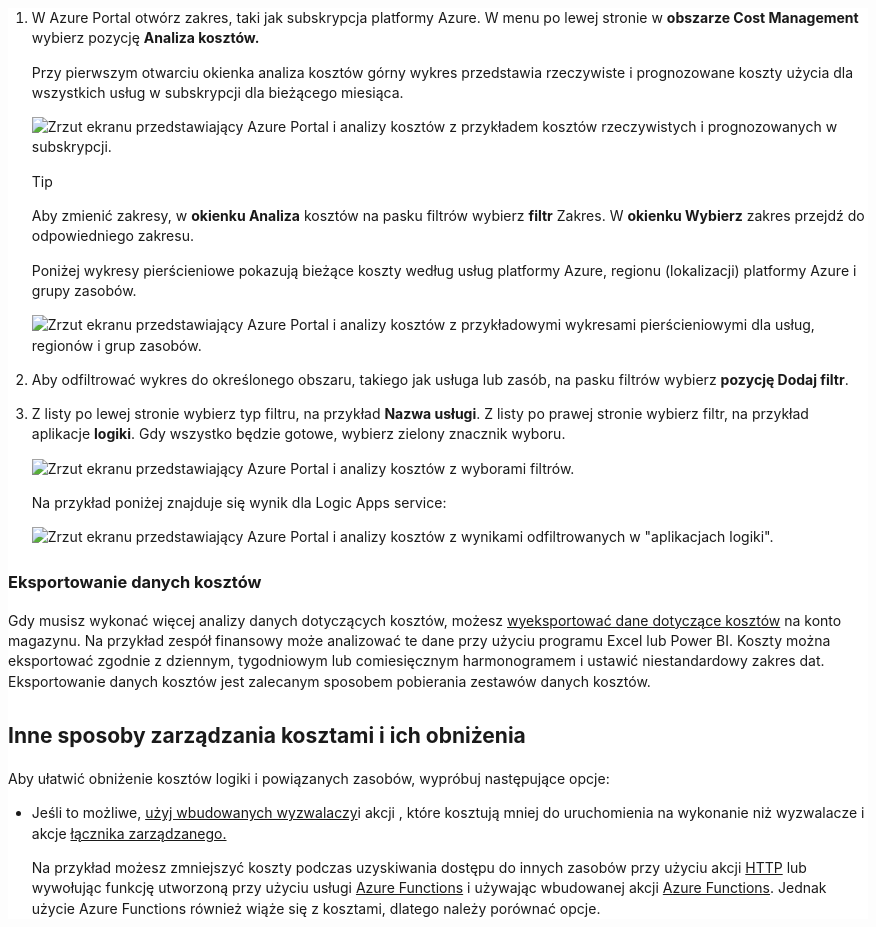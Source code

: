 1. W Azure Portal otwórz zakres, taki jak subskrypcja platformy Azure. W menu po lewej stronie w **obszarze Cost Management** wybierz pozycję **Analiza kosztów.**

   Przy pierwszym otwarciu okienka analiza kosztów górny wykres przedstawia rzeczywiste i prognozowane koszty użycia dla wszystkich usług w subskrypcji dla bieżącego miesiąca.

   ![Zrzut ekranu przedstawiający Azure Portal i analizy kosztów z przykładem kosztów rzeczywistych i prognozowanych w subskrypcji.](./media/plan-manage-costs/cost-analysis-total-actual-forecasted-costs.png)

   > [!TIP]
   > Aby zmienić zakresy, w **okienku Analiza** kosztów na pasku filtrów wybierz **filtr** Zakres. W **okienku Wybierz** zakres przejdź do odpowiedniego zakresu.

   Poniżej wykresy pierścieniowe pokazują bieżące koszty według usług platformy Azure, regionu (lokalizacji) platformy Azure i grupy zasobów.

   ![Zrzut ekranu przedstawiający Azure Portal i analizy kosztów z przykładowymi wykresami pierścieniowymi dla usług, regionów i grup zasobów.](./media/plan-manage-costs/cost-analysis-donut-charts.png)

1. Aby odfiltrować wykres do określonego obszaru, takiego jak usługa lub zasób, na pasku filtrów wybierz **pozycję Dodaj filtr**.

1. Z listy po lewej stronie wybierz typ filtru, na przykład **Nazwa usługi**. Z listy po prawej stronie wybierz filtr, na przykład aplikacje **logiki**. Gdy wszystko będzie gotowe, wybierz zielony znacznik wyboru.

   ![Zrzut ekranu przedstawiający Azure Portal i analizy kosztów z wyborami filtrów.](./media/plan-manage-costs/cost-analysis-add-service-name-filter.png)

   Na przykład poniżej znajduje się wynik dla Logic Apps service:

   ![Zrzut ekranu przedstawiający Azure Portal i analizy kosztów z wynikami odfiltrowanych w "aplikacjach logiki".](./media/plan-manage-costs/cost-analysis-total-actual-costs-service.png)

### <a name="export-cost-data"></a>Eksportowanie danych kosztów

Gdy musisz wykonać więcej analizy danych dotyczących kosztów, możesz [wyeksportować dane dotyczące kosztów](../cost-management-billing/costs/tutorial-export-acm-data.md?WT.mc_id=costmanagementcontent_docsacmhorizontal_-inproduct-learn) na konto magazynu. Na przykład zespół finansowy może analizować te dane przy użyciu programu Excel lub Power BI. Koszty można eksportować zgodnie z dziennym, tygodniowym lub comiesięcznym harmonogramem i ustawić niestandardowy zakres dat. Eksportowanie danych kosztów jest zalecanym sposobem pobierania zestawów danych kosztów.

## <a name="other-ways-to-manage-and-reduce-costs"></a>Inne sposoby zarządzania kosztami i ich obniżenia



Aby ułatwić obniżenie kosztów logiki i powiązanych zasobów, wypróbuj następujące opcje:

* Jeśli to możliwe, [użyj wbudowanych wyzwalaczy](../connectors/built-in.md)i akcji , które kosztują mniej do uruchomienia na wykonanie niż wyzwalacze i akcje [łącznika zarządzanego.](../connectors/managed.md)

  Na przykład możesz zmniejszyć koszty podczas uzyskiwania dostępu do innych zasobów przy użyciu akcji [HTTP](../connectors/connectors-native-http.md) lub wywołując funkcję utworzoną przy użyciu usługi [Azure Functions](../azure-functions/functions-overview.md) i używając wbudowanej akcji [Azure Functions](../logic-apps/logic-apps-azure-functions.md). Jednak użycie Azure Functions również wiąże się z kosztami, dlatego należy porównać opcje.
